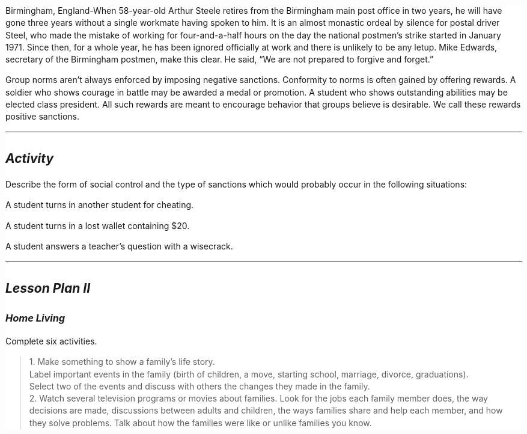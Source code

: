   Birmingham, England-When 58-year-old Arthur Steele retires from the Birmingham main post office in two years, he will have gone three years without a single workmate having spoken to him. It is an almost monastic ordeal by silence for postal driver Steel, who made the mistake of working for four-and-a-half hours on the day the national postmen’s strike started in January 1971. Since then, for a whole year, he has been ignored officially at work and there is unlikely to be any letup. Mike Edwards, secretary of the Birmingham postmen, make this clear. He said, “We are not prepared to forgive and forget.”
 </p>
 <p>
  Group norms aren’t always enforced by imposing negative sanctions. Conformity to norms is often gained by offering rewards. A soldier who shows courage in battle may be awarded a medal or promotion. A student who shows outstanding abilities may be elected class president. All such rewards are meant to encourage behavior that groups believe is desirable. We call these rewards positive sanctions.
 </p>
<hr/>
 <h2>
  <i>
   Activity
  </i>
 </h2>
 Describe the form of social control and the type of sanctions which would probably occur in the following situations:
 <p>
  A student turns in another student for cheating.
 </p>
 <p>
  A student turns in a lost wallet containing $20.
 </p>
 <p>
  A student answers a teacher’s question with a wisecrack.
 </p>
<hr/>
 <h2>
  <i>
   Lesson Plan II
  </i>
 </h2>
 <h3>
  <i>
   Home Living
  </i>
 </h3>
 Complete six activities.
<blockquote>
  <dl>
   <dt>
    1. Make something to show a family’s life story.
    <dt>
     <span class="indent">
     </span>
     Label important events in the family (birth of children, a move, starting school, marriage, divorce, graduations).
     <dt>
      <span class="indent">
      </span>
      <span class="indent">
      </span>
      Select two of the events and discuss with others the changes they made in the family.
      <dt>
       2. Watch several television programs or movies about families. Look for the jobs each family member does, the way decisions are made, discussions between adults and children, the ways families share and help each member, and how they solve problems. Talk about how the families were like or unlike families you know.
       <dt>